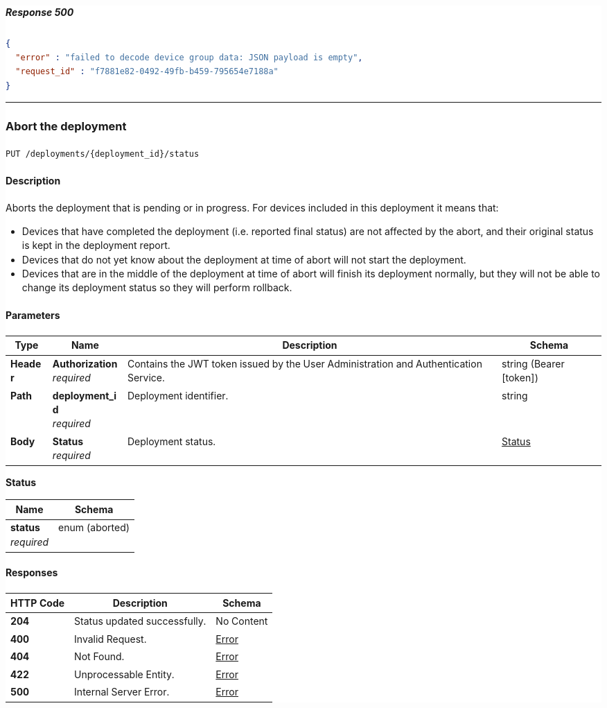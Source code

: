 
##### Response 500
```json
{
  "error" : "failed to decode device group data: JSON payload is empty",
  "request_id" : "f7881e82-0492-49fb-b459-795654e7188a"
}
```
___

<a name="deployments-deployment_id-status-put"></a>
### Abort the deployment
```
PUT /deployments/{deployment_id}/status
```


#### Description
Aborts the deployment that is pending or in progress. For devices included in this deployment it means that:
- Devices that have completed the deployment (i.e. reported final status) are not affected by the abort, and their original status is kept in the deployment report.
- Devices that do not yet know about the deployment at time of abort will not start the deployment.
- Devices that are in the middle of the deployment at time of abort will finish its deployment normally, but they will not be able to change its deployment status so they will perform rollback.


#### Parameters

|Type|Name|Description|Schema|
|---|---|---|---|
|**Header**|**Authorization**  <br>*required*|Contains the JWT token issued by the User Administration and Authentication Service.|string (Bearer [token])|
|**Path**|**deployment_id**  <br>*required*|Deployment identifier.|string|
|**Body**|**Status**  <br>*required*|Deployment status.|[Status](#deployments-deployment_id-status-put-status)|

<a name="deployments-deployment_id-status-put-status"></a>
**Status**

|Name|Schema|
|---|---|
|**status**  <br>*required*|enum (aborted)|


#### Responses

|HTTP Code|Description|Schema|
|---|---|---|
|**204**|Status updated successfully.|No Content|
|**400**|Invalid Request.|[Error](#error)|
|**404**|Not Found.|[Error](#error)|
|**422**|Unprocessable Entity.|[Error](#error)|
|**500**|Internal Server Error.|[Error](#error)|
